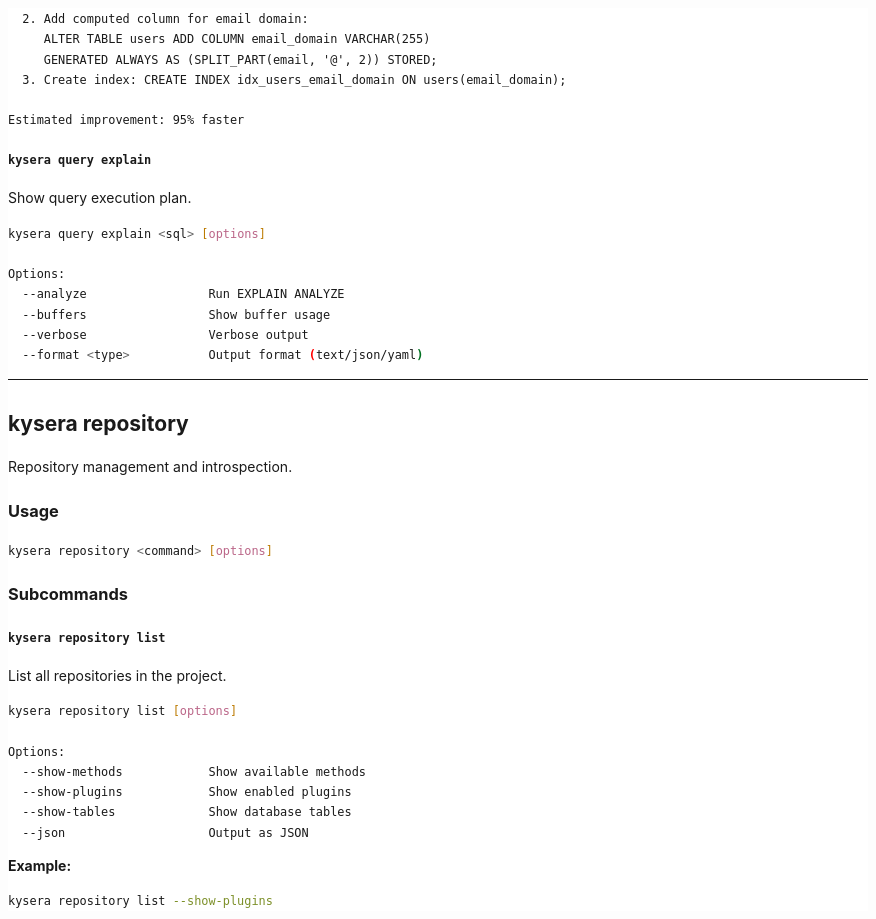 ```
  2. Add computed column for email domain:
     ALTER TABLE users ADD COLUMN email_domain VARCHAR(255)
     GENERATED ALWAYS AS (SPLIT_PART(email, '@', 2)) STORED;
  3. Create index: CREATE INDEX idx_users_email_domain ON users(email_domain);

Estimated improvement: 95% faster
```

#### `kysera query explain`

Show query execution plan.

```bash
kysera query explain <sql> [options]

Options:
  --analyze                 Run EXPLAIN ANALYZE
  --buffers                 Show buffer usage
  --verbose                 Verbose output
  --format <type>           Output format (text/json/yaml)
```

---

## kysera repository

Repository management and introspection.

### Usage

```bash
kysera repository <command> [options]
```

### Subcommands

#### `kysera repository list`

List all repositories in the project.

```bash
kysera repository list [options]

Options:
  --show-methods            Show available methods
  --show-plugins            Show enabled plugins
  --show-tables             Show database tables
  --json                    Output as JSON
```

**Example:**

```bash
kysera repository list --show-plugins
```

